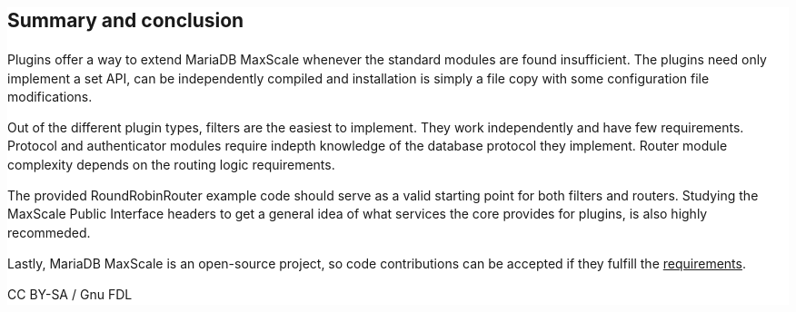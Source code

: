 

## Summary and conclusion


Plugins offer a way to extend MariaDB MaxScale whenever the standard modules are
found insufficient. The plugins need only implement a set API, can be
independently compiled and installation is simply a file copy with some
configuration file modifications.


Out of the different plugin types, filters are the easiest to implement. They
work independently and have few requirements. Protocol and authenticator modules
require indepth knowledge of the database protocol they implement. Router module
complexity depends on the routing logic requirements.


The provided RoundRobinRouter example code should serve as a valid starting
point for both filters and routers. Studying the MaxScale Public Interface
headers to get a general idea of what services the core provides for plugins,
is also highly recommeded.


Lastly, MariaDB MaxScale is an open-source project, so code contributions can be
accepted if they fulfill the
[requirements](https://github.com/mariadb-corporation/MaxScale/wiki/Contributing).


CC BY-SA / Gnu FDL

